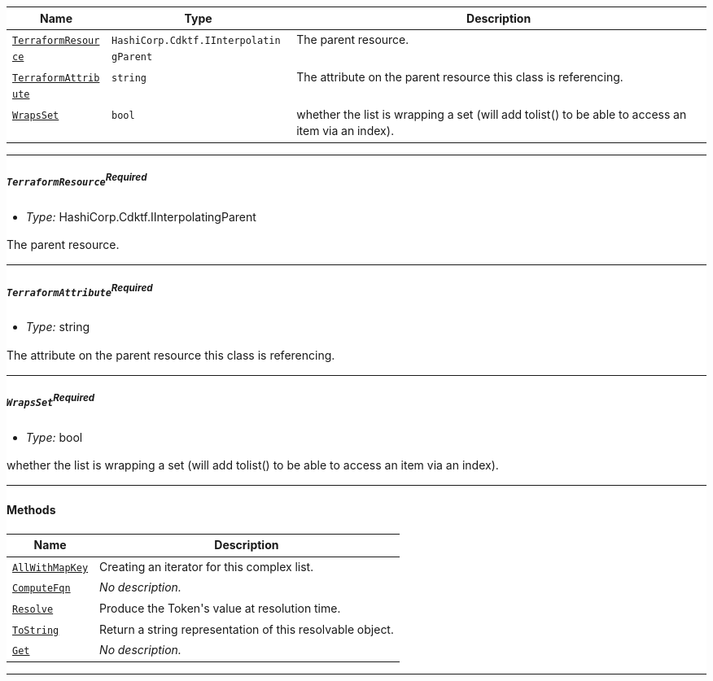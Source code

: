 | **Name** | **Type** | **Description** |
| --- | --- | --- |
| <code><a href="#rhizo-co-terraform-provider-oci.dataOciMeteringComputationUsageCarbonEmissionsQuery.DataOciMeteringComputationUsageCarbonEmissionsQueryQueryDefinitionCostAnalysisUiList.Initializer.parameter.terraformResource">TerraformResource</a></code> | <code>HashiCorp.Cdktf.IInterpolatingParent</code> | The parent resource. |
| <code><a href="#rhizo-co-terraform-provider-oci.dataOciMeteringComputationUsageCarbonEmissionsQuery.DataOciMeteringComputationUsageCarbonEmissionsQueryQueryDefinitionCostAnalysisUiList.Initializer.parameter.terraformAttribute">TerraformAttribute</a></code> | <code>string</code> | The attribute on the parent resource this class is referencing. |
| <code><a href="#rhizo-co-terraform-provider-oci.dataOciMeteringComputationUsageCarbonEmissionsQuery.DataOciMeteringComputationUsageCarbonEmissionsQueryQueryDefinitionCostAnalysisUiList.Initializer.parameter.wrapsSet">WrapsSet</a></code> | <code>bool</code> | whether the list is wrapping a set (will add tolist() to be able to access an item via an index). |

---

##### `TerraformResource`<sup>Required</sup> <a name="TerraformResource" id="rhizo-co-terraform-provider-oci.dataOciMeteringComputationUsageCarbonEmissionsQuery.DataOciMeteringComputationUsageCarbonEmissionsQueryQueryDefinitionCostAnalysisUiList.Initializer.parameter.terraformResource"></a>

- *Type:* HashiCorp.Cdktf.IInterpolatingParent

The parent resource.

---

##### `TerraformAttribute`<sup>Required</sup> <a name="TerraformAttribute" id="rhizo-co-terraform-provider-oci.dataOciMeteringComputationUsageCarbonEmissionsQuery.DataOciMeteringComputationUsageCarbonEmissionsQueryQueryDefinitionCostAnalysisUiList.Initializer.parameter.terraformAttribute"></a>

- *Type:* string

The attribute on the parent resource this class is referencing.

---

##### `WrapsSet`<sup>Required</sup> <a name="WrapsSet" id="rhizo-co-terraform-provider-oci.dataOciMeteringComputationUsageCarbonEmissionsQuery.DataOciMeteringComputationUsageCarbonEmissionsQueryQueryDefinitionCostAnalysisUiList.Initializer.parameter.wrapsSet"></a>

- *Type:* bool

whether the list is wrapping a set (will add tolist() to be able to access an item via an index).

---

#### Methods <a name="Methods" id="Methods"></a>

| **Name** | **Description** |
| --- | --- |
| <code><a href="#rhizo-co-terraform-provider-oci.dataOciMeteringComputationUsageCarbonEmissionsQuery.DataOciMeteringComputationUsageCarbonEmissionsQueryQueryDefinitionCostAnalysisUiList.allWithMapKey">AllWithMapKey</a></code> | Creating an iterator for this complex list. |
| <code><a href="#rhizo-co-terraform-provider-oci.dataOciMeteringComputationUsageCarbonEmissionsQuery.DataOciMeteringComputationUsageCarbonEmissionsQueryQueryDefinitionCostAnalysisUiList.computeFqn">ComputeFqn</a></code> | *No description.* |
| <code><a href="#rhizo-co-terraform-provider-oci.dataOciMeteringComputationUsageCarbonEmissionsQuery.DataOciMeteringComputationUsageCarbonEmissionsQueryQueryDefinitionCostAnalysisUiList.resolve">Resolve</a></code> | Produce the Token's value at resolution time. |
| <code><a href="#rhizo-co-terraform-provider-oci.dataOciMeteringComputationUsageCarbonEmissionsQuery.DataOciMeteringComputationUsageCarbonEmissionsQueryQueryDefinitionCostAnalysisUiList.toString">ToString</a></code> | Return a string representation of this resolvable object. |
| <code><a href="#rhizo-co-terraform-provider-oci.dataOciMeteringComputationUsageCarbonEmissionsQuery.DataOciMeteringComputationUsageCarbonEmissionsQueryQueryDefinitionCostAnalysisUiList.get">Get</a></code> | *No description.* |

---